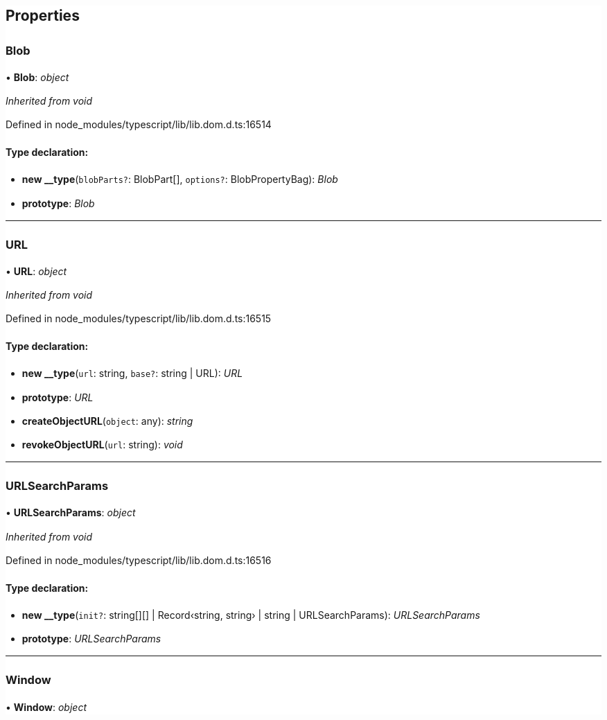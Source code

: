 ## Properties

### Blob

• **Blob**: _object_

_Inherited from void_

Defined in node_modules/typescript/lib/lib.dom.d.ts:16514

#### Type declaration:

- **new \_\_type**(`blobParts?`: BlobPart[], `options?`: BlobPropertyBag): _Blob_

- **prototype**: _Blob_

---

### URL

• **URL**: _object_

_Inherited from void_

Defined in node_modules/typescript/lib/lib.dom.d.ts:16515

#### Type declaration:

- **new \_\_type**(`url`: string, `base?`: string | URL): _URL_

- **prototype**: _URL_

- **createObjectURL**(`object`: any): _string_

- **revokeObjectURL**(`url`: string): _void_

---

### URLSearchParams

• **URLSearchParams**: _object_

_Inherited from void_

Defined in node_modules/typescript/lib/lib.dom.d.ts:16516

#### Type declaration:

- **new \_\_type**(`init?`: string[][] | Record‹string, string› | string | URLSearchParams): _URLSearchParams_

- **prototype**: _URLSearchParams_

---

### Window

• **Window**: _object_
